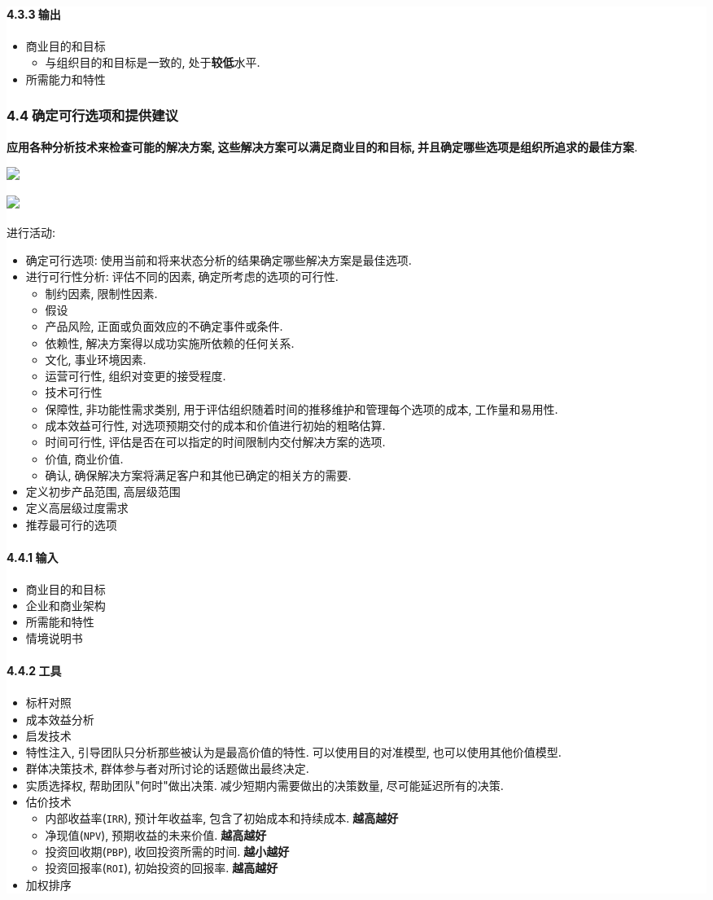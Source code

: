 #### 4.3.3 输出

* 商业目的和目标
	* 与组织目的和目标是一致的, 处于**较低**水平.
* 所需能力和特性

### 4.4 确定可行选项和提供建议

**应用各种分析技术来检查可能的解决方案, 这些解决方案可以满足商业目的和目标, 并且确定哪些选项是组织所追求的最佳方案**.

![](img/10.jpg)

![](img/11.jpg)

进行活动:

* 确定可行选项: 使用当前和将来状态分析的结果确定哪些解决方案是最佳选项.
* 进行可行性分析: 评估不同的因素, 确定所考虑的选项的可行性.
	* 制约因素,  限制性因素.
	* 假设
	* 产品风险, 正面或负面效应的不确定事件或条件.
	* 依赖性, 解决方案得以成功实施所依赖的任何关系.
	* 文化, 事业环境因素.
	* 运营可行性, 组织对变更的接受程度.
	* 技术可行性
	* 保障性, 非功能性需求类别, 用于评估组织随着时间的推移维护和管理每个选项的成本, 工作量和易用性.
	* 成本效益可行性, 对选项预期交付的成本和价值进行初始的粗略估算.
	* 时间可行性, 评估是否在可以指定的时间限制内交付解决方案的选项.
	* 价值, 商业价值.
	* 确认, 确保解决方案将满足客户和其他已确定的相关方的需要.
* 定义初步产品范围, 高层级范围
* 定义高层级过度需求
* 推荐最可行的选项

#### 4.4.1 输入

* 商业目的和目标
* 企业和商业架构
* 所需能和特性
* 情境说明书

#### 4.4.2 工具

* 标杆对照
* 成本效益分析
* 启发技术
* 特性注入, 引导团队只分析那些被认为是最高价值的特性. 可以使用目的对准模型, 也可以使用其他价值模型.
* 群体决策技术, 群体参与者对所讨论的话题做出最终决定.
* 实质选择权, 帮助团队"何时"做出决策. 减少短期内需要做出的决策数量, 尽可能延迟所有的决策.
* 估价技术
	* 内部收益率(`IRR`), 预计年收益率, 包含了初始成本和持续成本. **越高越好**
	* 净现值(`NPV`), 预期收益的未来价值. **越高越好**
	* 投资回收期(`PBP`), 收回投资所需的时间. **越小越好**
	* 投资回报率(`ROI`), 初始投资的回报率. **越高越好**
* 加权排序
